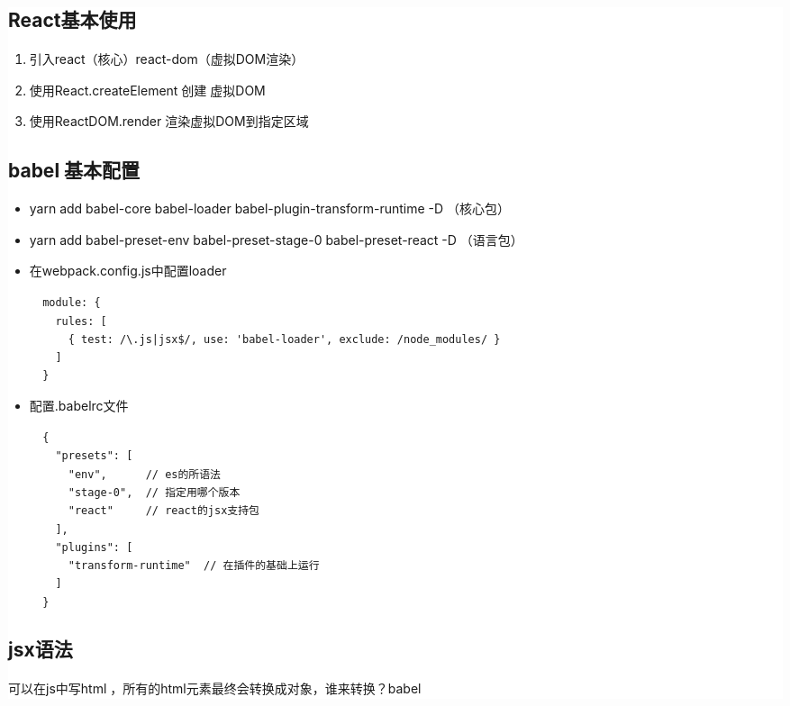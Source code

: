 ## React基本使用 

1. 引入react（核心）react-dom（虚拟DOM渲染）  

2. 使用React.createElement 创建 虚拟DOM

3. 使用ReactDOM.render 渲染虚拟DOM到指定区域 

## babel 基本配置

+ yarn add babel-core babel-loader babel-plugin-transform-runtime -D    （核心包）

+ yarn add babel-preset-env babel-preset-stage-0 babel-preset-react -D  （语言包）

+ 在webpack.config.js中配置loader 

  ```
    module: {
      rules: [
        { test: /\.js|jsx$/, use: 'babel-loader', exclude: /node_modules/ }
      ]
    }
  ```
+ 配置.babelrc文件 

  ```
    {
      "presets": [
        "env",      // es的所语法
        "stage-0",  // 指定用哪个版本
        "react"     // react的jsx支持包  
      ],
      "plugins": [
        "transform-runtime"  // 在插件的基础上运行   
      ]
    }
  ```

## jsx语法  

可以在js中写html ，所有的html元素最终会转换成对象，谁来转换？babel 